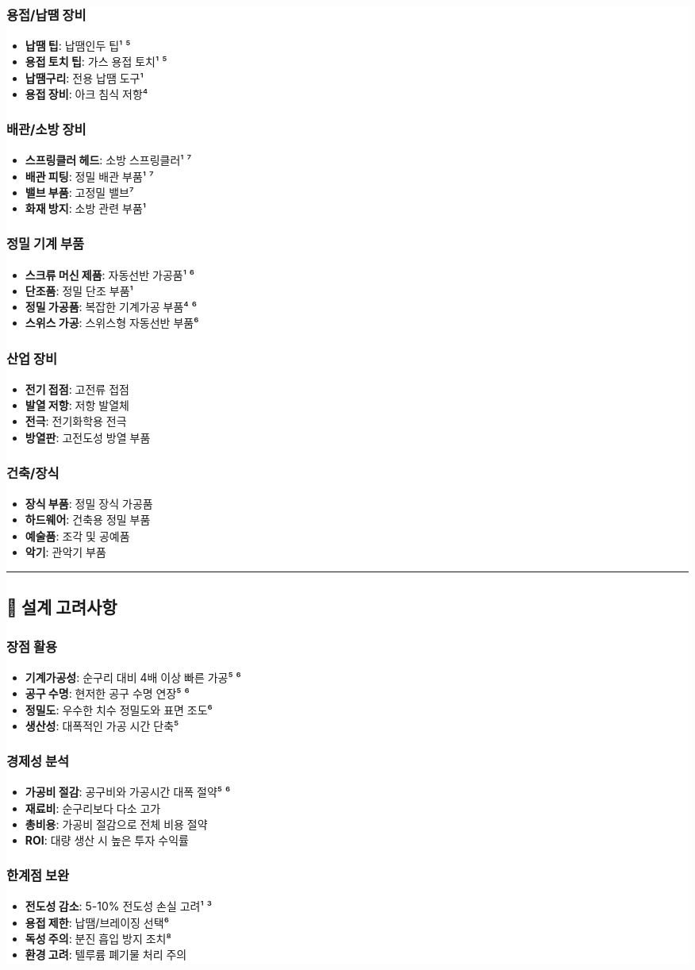 ### 용접/납땜 장비
- **납땜 팁**: 납땜인두 팁¹ ⁵
- **용접 토치 팁**: 가스 용접 토치¹ ⁵
- **납땜구리**: 전용 납땜 도구¹
- **용접 장비**: 아크 침식 저항⁴

### 배관/소방 장비
- **스프링클러 헤드**: 소방 스프링클러¹ ⁷
- **배관 피팅**: 정밀 배관 부품¹ ⁷
- **밸브 부품**: 고정밀 밸브⁷
- **화재 방지**: 소방 관련 부품¹

### 정밀 기계 부품
- **스크류 머신 제품**: 자동선반 가공품¹ ⁶
- **단조품**: 정밀 단조 부품¹
- **정밀 가공품**: 복잡한 기계가공 부품⁴ ⁶
- **스위스 가공**: 스위스형 자동선반 부품⁶

### 산업 장비
- **전기 접점**: 고전류 접점
- **발열 저항**: 저항 발열체
- **전극**: 전기화학용 전극
- **방열판**: 고전도성 방열 부품

### 건축/장식
- **장식 부품**: 정밀 장식 가공품
- **하드웨어**: 건축용 정밀 부품
- **예술품**: 조각 및 공예품
- **악기**: 관악기 부품

---

## 🎯 설계 고려사항

### 장점 활용
- **기계가공성**: 순구리 대비 4배 이상 빠른 가공⁵ ⁶
- **공구 수명**: 현저한 공구 수명 연장⁵ ⁶
- **정밀도**: 우수한 치수 정밀도와 표면 조도⁶
- **생산성**: 대폭적인 가공 시간 단축⁵

### 경제성 분석
- **가공비 절감**: 공구비와 가공시간 대폭 절약⁵ ⁶
- **재료비**: 순구리보다 다소 고가
- **총비용**: 가공비 절감으로 전체 비용 절약
- **ROI**: 대량 생산 시 높은 투자 수익률

### 한계점 보완
- **전도성 감소**: 5-10% 전도성 손실 고려¹ ³
- **용접 제한**: 납땜/브레이징 선택⁶
- **독성 주의**: 분진 흡입 방지 조치⁸
- **환경 고려**: 텔루륨 폐기물 처리 주의
